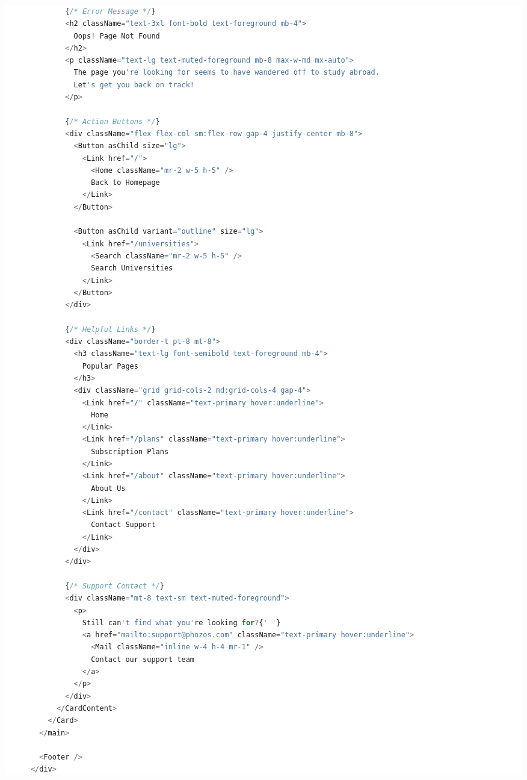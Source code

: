 ```typescript
              {/* Error Message */}
              <h2 className="text-3xl font-bold text-foreground mb-4">
                Oops! Page Not Found
              </h2>
              <p className="text-lg text-muted-foreground mb-8 max-w-md mx-auto">
                The page you're looking for seems to have wandered off to study abroad.
                Let's get you back on track!
              </p>
              
              {/* Action Buttons */}
              <div className="flex flex-col sm:flex-row gap-4 justify-center mb-8">
                <Button asChild size="lg">
                  <Link href="/">
                    <Home className="mr-2 w-5 h-5" />
                    Back to Homepage
                  </Link>
                </Button>
                
                <Button asChild variant="outline" size="lg">
                  <Link href="/universities">
                    <Search className="mr-2 w-5 h-5" />
                    Search Universities
                  </Link>
                </Button>
              </div>
              
              {/* Helpful Links */}
              <div className="border-t pt-8 mt-8">
                <h3 className="text-lg font-semibold text-foreground mb-4">
                  Popular Pages
                </h3>
                <div className="grid grid-cols-2 md:grid-cols-4 gap-4">
                  <Link href="/" className="text-primary hover:underline">
                    Home
                  </Link>
                  <Link href="/plans" className="text-primary hover:underline">
                    Subscription Plans
                  </Link>
                  <Link href="/about" className="text-primary hover:underline">
                    About Us
                  </Link>
                  <Link href="/contact" className="text-primary hover:underline">
                    Contact Support
                  </Link>
                </div>
              </div>
              
              {/* Support Contact */}
              <div className="mt-8 text-sm text-muted-foreground">
                <p>
                  Still can't find what you're looking for?{' '}
                  <a href="mailto:support@phozos.com" className="text-primary hover:underline">
                    <Mail className="inline w-4 h-4 mr-1" />
                    Contact our support team
                  </a>
                </p>
              </div>
            </CardContent>
          </Card>
        </main>
        
        <Footer />
      </div>
```